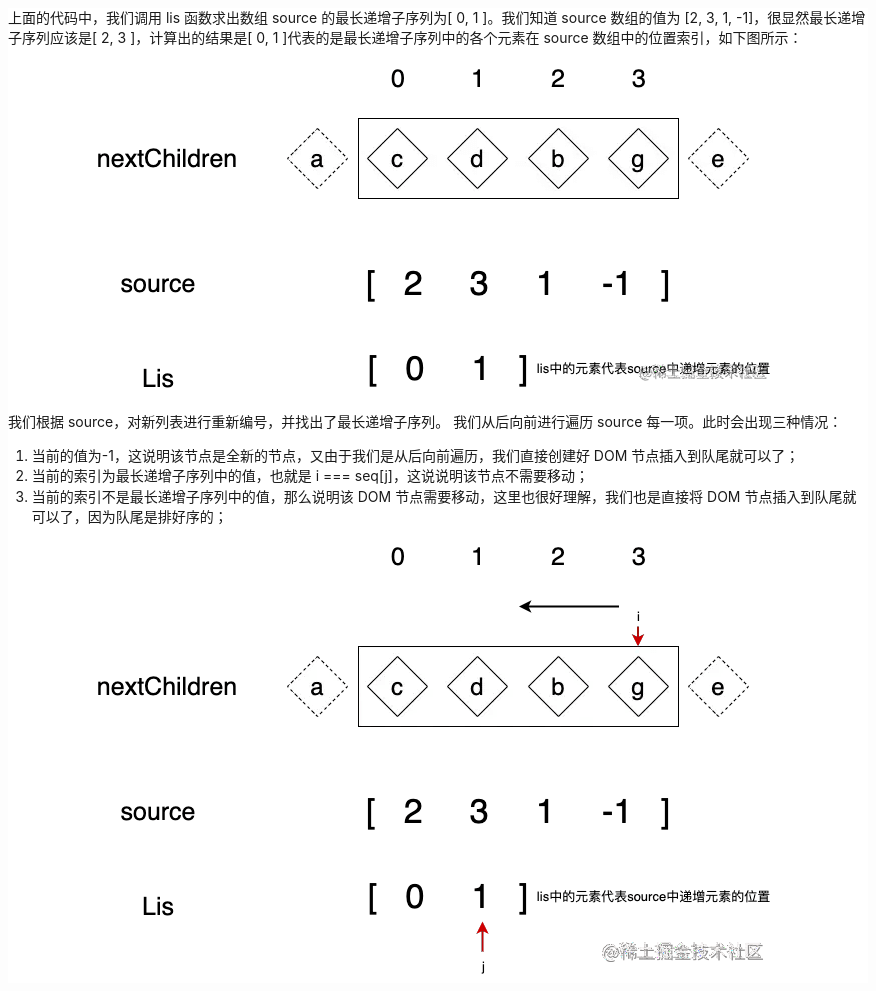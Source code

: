 上面的代码中，我们调用 lis 函数求出数组 source 的最长递增子序列为[ 0, 1 ]。我们知道 source 数组的值为 [2, 3, 1, -1]，很显然最长递增子序列应该是[ 2, 3 ]，计算出的结果是[ 0, 1 ]代表的是最长递增子序列中的各个元素在 source 数组中的位置索引，如下图所示：

<p style="text-align: center">
  <img src="/images/vue/source-code-16.png" />
</p>

我们根据 source，对新列表进行重新编号，并找出了最长递增子序列。
我们从后向前进行遍历 source 每一项。此时会出现三种情况：

1. 当前的值为-1，这说明该节点是全新的节点，又由于我们是从后向前遍历，我们直接创建好 DOM 节点插入到队尾就可以了；
2. 当前的索引为最长递增子序列中的值，也就是 i === seq[j]，这说说明该节点不需要移动；
3. 当前的索引不是最长递增子序列中的值，那么说明该 DOM 节点需要移动，这里也很好理解，我们也是直接将 DOM 节点插入到队尾就可以了，因为队尾是排好序的；

<p style="text-align: center">
  <img src="/images/vue/source-code-17.png" />
</p>

